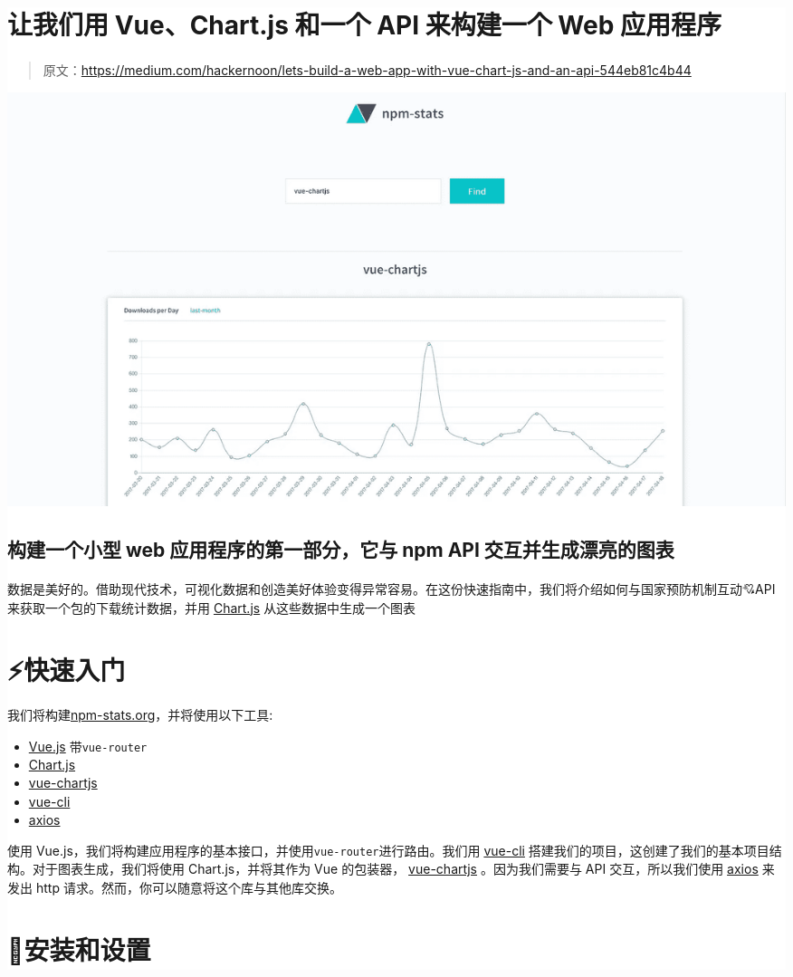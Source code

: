 # 让我们用 Vue、Chart.js 和一个 API 来构建一个 Web 应用程序

> 原文：<https://medium.com/hackernoon/lets-build-a-web-app-with-vue-chart-js-and-an-api-544eb81c4b44>

![](img/52b61af426f5313cebc94ebf31997676.png)

## 构建一个小型 web 应用程序的第一部分，它与 npm API 交互并生成漂亮的图表

数据是美好的。借助现代技术，可视化数据和创造美好体验变得异常容易。在这份快速指南中，我们将介绍如何与国家预防机制互动💘API 来获取一个包的下载统计数据，并用 [Chart.js](http://www.chartjs.org/) 从这些数据中生成一个图表

# ⚡快速入门

我们将构建[npm-stats.org](http://npm-stats.org/)，并将使用以下工具:

*   [Vue.js](https://vuejs.org/) 带`vue-router`
*   [Chart.js](http://www.chartjs.org/)
*   [vue-chartjs](http://vue-chartjs.org/#/)
*   [vue-cli](https://github.com/vuejs/vue-cli)
*   [axios](https://github.com/mzabriskie/axios)

使用 Vue.js，我们将构建应用程序的基本接口，并使用`vue-router`进行路由。我们用 [vue-cli](https://github.com/vuejs/vue-cli) 搭建我们的项目，这创建了我们的基本项目结构。对于图表生成，我们将使用 Chart.js，并将其作为 Vue 的包装器， [vue-chartjs](http://vue-chartjs.org/#/) 。因为我们需要与 API 交互，所以我们使用 [axios](https://github.com/mzabriskie/axios) 来发出 http 请求。然而，你可以随意将这个库与其他库交换。

# 🔧安装和设置
